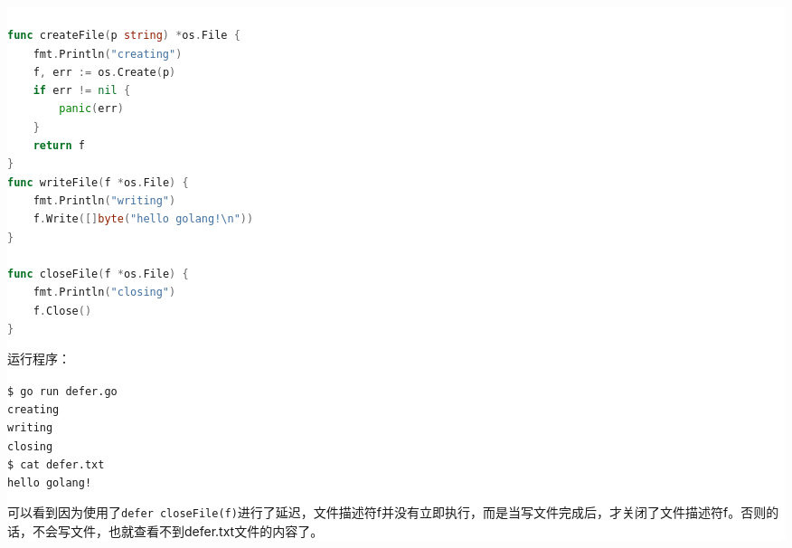 ```go

func createFile(p string) *os.File {
    fmt.Println("creating")
    f, err := os.Create(p)
    if err != nil {
        panic(err)
    }
    return f
}
func writeFile(f *os.File) {
    fmt.Println("writing")
    f.Write([]byte("hello golang!\n"))
}

func closeFile(f *os.File) {
    fmt.Println("closing")
    f.Close()
}
```

运行程序：

```sh
$ go run defer.go 
creating
writing
closing
$ cat defer.txt 
hello golang!
```

可以看到因为使用了`defer closeFile(f)`进行了延迟，文件描述符f并没有立即执行，而是当写文件完成后，才关闭了文件描述符f。否则的话，不会写文件，也就查看不到defer.txt文件的内容了。









